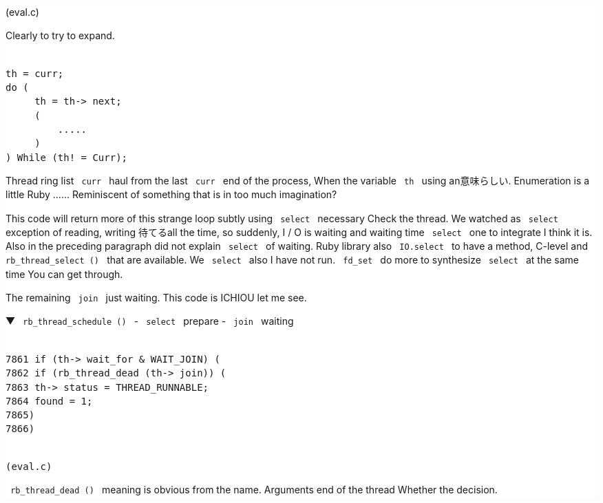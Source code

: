 (eval.c) 
</pre> 


<p> 
Clearly to try to expand. 
</p> 

<pre class="emlist"> 
th = curr; 
do ( 
     th = th-&gt; next; 
     ( 
         ..... 
     ) 
) While (th! = Curr); 
</pre> 

<p> 
Thread ring list <code> curr </code> haul from the last <code> curr </code> end of the process, 
When the variable <code> th </code> using an意味らしい. Enumeration is a little Ruby 
…… Reminiscent of something that is in too much imagination? 
</p> 

<p> 
This code will return more of this strange loop subtly using <code> select </code> necessary 
Check the thread. We watched as <code> select </code> exception of reading, writing 
待てるall the time, so suddenly, I / O is waiting and waiting time <code> select </code> one to integrate 
I think it is. Also in the preceding paragraph did not explain <code> select </code> of waiting. 
Ruby library also <code> IO.select </code> to have a method, C-level and 
<code> rb_thread_select () </code> that are available. We <code> select </code> also 
I have not run. <code> fd_set </code> do more to synthesize <code> select </code> at the same time 
You can get through. 
</p> 

<p> 
The remaining <code> join </code> just waiting. This code is ICHIOU let me see. 
</p> 

<p class="caption"> ▼ <code> rb_thread_schedule () </code> - <code> select </code> prepare - <code> join </code> waiting </p> 
<pre class="longlist"> 
7861 if (th-&gt; wait_for &amp; WAIT_JOIN) ( 
7862 if (rb_thread_dead (th-&gt; join)) ( 
7863 th-&gt; status = THREAD_RUNNABLE; 
7864 found = 1; 
7865) 
7866) 

(eval.c) 
</pre> 


<p> 
<code> rb_thread_dead () </code> meaning is obvious from the name. Arguments end of the thread 
Whether the decision. 
</p> 
